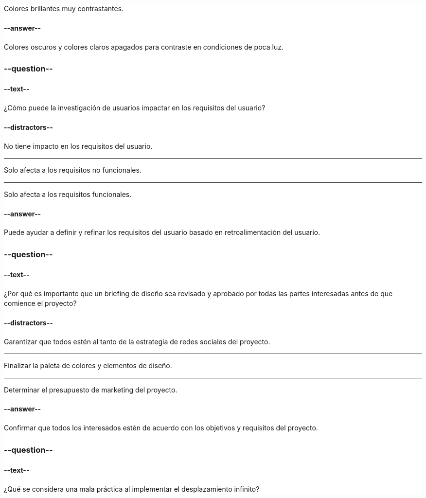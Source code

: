 Colores brillantes muy contrastantes.

#### --answer--

Colores oscuros y colores claros apagados para contraste en condiciones de poca luz.

### --question--

#### --text--

¿Cómo puede la investigación de usuarios impactar en los requisitos del usuario?

#### --distractors--

No tiene impacto en los requisitos del usuario.

---

Solo afecta a los requisitos no funcionales.

---

Solo afecta a los requisitos funcionales.

#### --answer--

Puede ayudar a definir y refinar los requisitos del usuario basado en retroalimentación del usuario.

### --question--

#### --text--

¿Por qué es importante que un briefing de diseño sea revisado y aprobado por todas las partes interesadas antes de que comience el proyecto?

#### --distractors--

Garantizar que todos estén al tanto de la estrategia de redes sociales del proyecto.

---

Finalizar la paleta de colores y elementos de diseño.

---

Determinar el presupuesto de marketing del proyecto.

#### --answer--

Confirmar que todos los interesados estén de acuerdo con los objetivos y requisitos del proyecto.

### --question--

#### --text--

¿Qué se considera una mala práctica al implementar el desplazamiento infinito?
